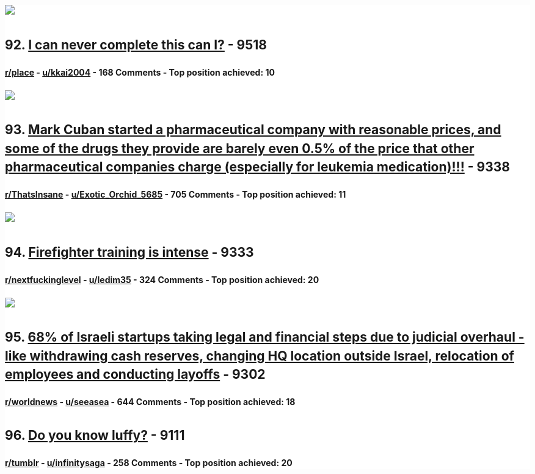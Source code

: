 <a href="https://i.redd.it/o3jsn53tqvdb1.png"><img src="https://b.thumbs.redditmedia.com/sUUd-aOYnPsmRbjx41yykZbv0tRh-n6oh3JRhRJTmNM.jpg"></img></a>

## 92. [I can never complete this can I?](http://reddit.com/r/place/comments/1581nzr/i_can_never_complete_this_can_i/) - 9518
#### [r/place](http://reddit.com/r/place) - [u/kkai2004](http://reddit.com/u/kkai2004) - 168 Comments - Top position achieved: 10

<a href="https://i.redd.it/fc3os9znqudb1.png"><img src="https://b.thumbs.redditmedia.com/Csjsp-pR6BAn1GDJSZDvnwAK-0cA9YeGhzG_L8dbutY.jpg"></img></a>

## 93. [Mark Cuban started a pharmaceutical company with reasonable prices, and some of the drugs they provide are barely even 0.5% of the price that other pharmaceutical companies charge (especially for leukemia medication)!!!](http://reddit.com/r/ThatsInsane/comments/1586zvi/mark_cuban_started_a_pharmaceutical_company_with/) - 9338
#### [r/ThatsInsane](http://reddit.com/r/ThatsInsane) - [u/Exotic_Orchid_5685](http://reddit.com/u/Exotic_Orchid_5685) - 705 Comments - Top position achieved: 11

<a href="https://i.redd.it/0wr0njj96wdb1.jpg"><img src="https://a.thumbs.redditmedia.com/q61GQxWDcaqn_AIbLmB2loBDOQpNIve1-Aro31Gejp4.jpg"></img></a>

## 94. [Firefighter training is intense](http://reddit.com/r/nextfuckinglevel/comments/158gw64/firefighter_training_is_intense/) - 9333
#### [r/nextfuckinglevel](http://reddit.com/r/nextfuckinglevel) - [u/ledim35](http://reddit.com/u/ledim35) - 324 Comments - Top position achieved: 20

<a href="https://v.redd.it/goui8djh5ydb1"><img src="https://external-preview.redd.it/bXE0cXYzOGg1eWRiMRaZkVflpSoSEf7SHh5xgs6HqoCNoYXdRaFm5X6GL3qv.png?width=140&amp;height=140&amp;crop=140:140,smart&amp;format=jpg&amp;v=enabled&amp;lthumb=true&amp;s=477e0591077af24a89a53906872a0f6c28830769"></img></a>

## 95. [68% of Israeli startups taking legal and financial steps due to judicial overhaul - like withdrawing cash reserves, changing HQ location outside Israel, relocation of employees and conducting layoffs](http://reddit.com/r/worldnews/comments/158jvbc/68_of_israeli_startups_taking_legal_and_financial/) - 9302
#### [r/worldnews](http://reddit.com/r/worldnews) - [u/seeasea](http://reddit.com/u/seeasea) - 644 Comments - Top position achieved: 18

## 96. [Do you know luffy?](http://reddit.com/r/tumblr/comments/158d9lq/do_you_know_luffy/) - 9111
#### [r/tumblr](http://reddit.com/r/tumblr) - [u/infinitysaga](http://reddit.com/u/infinitysaga) - 258 Comments - Top position achieved: 20
